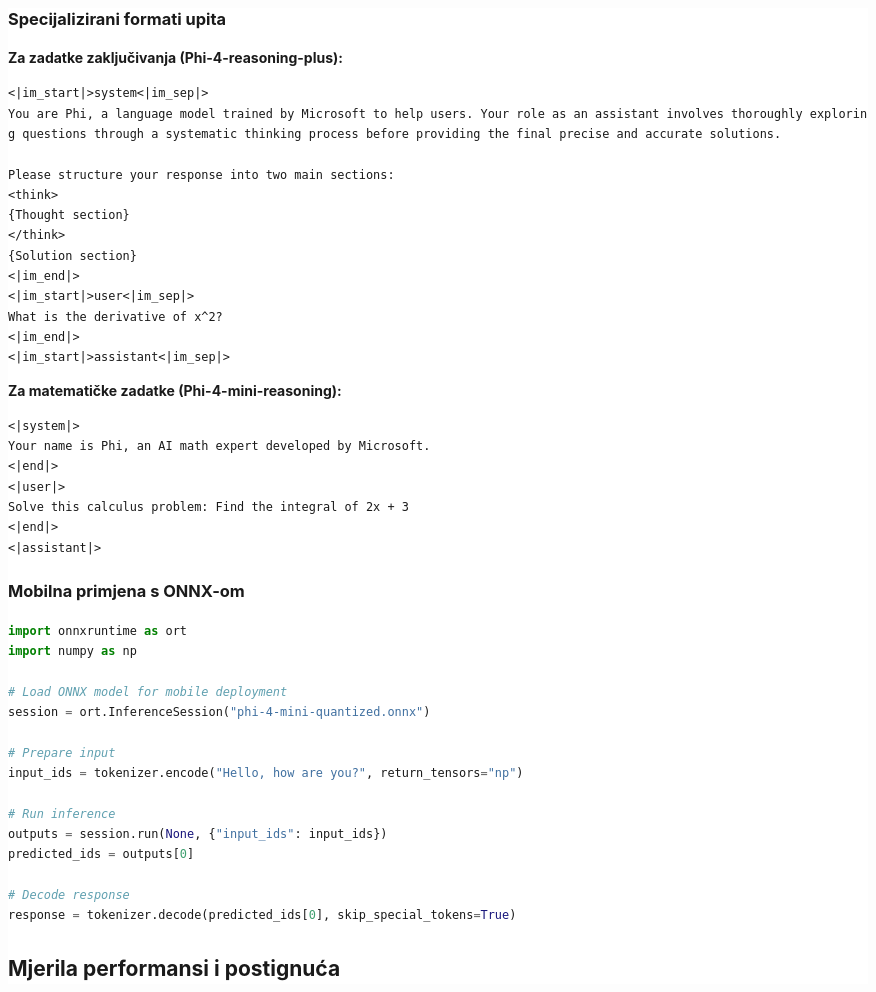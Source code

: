 ### Specijalizirani formati upita

**Za zadatke zaključivanja (Phi-4-reasoning-plus):**
```
<|im_start|>system<|im_sep|>
You are Phi, a language model trained by Microsoft to help users. Your role as an assistant involves thoroughly exploring questions through a systematic thinking process before providing the final precise and accurate solutions.

Please structure your response into two main sections:
<think>
{Thought section}
</think>
{Solution section}
<|im_end|>
<|im_start|>user<|im_sep|>
What is the derivative of x^2?
<|im_end|>
<|im_start|>assistant<|im_sep|>
```

**Za matematičke zadatke (Phi-4-mini-reasoning):**
```
<|system|>
Your name is Phi, an AI math expert developed by Microsoft.
<|end|>
<|user|>
Solve this calculus problem: Find the integral of 2x + 3
<|end|>
<|assistant|>
```

### Mobilna primjena s ONNX-om

```python
import onnxruntime as ort
import numpy as np

# Load ONNX model for mobile deployment
session = ort.InferenceSession("phi-4-mini-quantized.onnx")

# Prepare input
input_ids = tokenizer.encode("Hello, how are you?", return_tensors="np")

# Run inference
outputs = session.run(None, {"input_ids": input_ids})
predicted_ids = outputs[0]

# Decode response
response = tokenizer.decode(predicted_ids[0], skip_special_tokens=True)
```

## Mjerila performansi i postignuća
